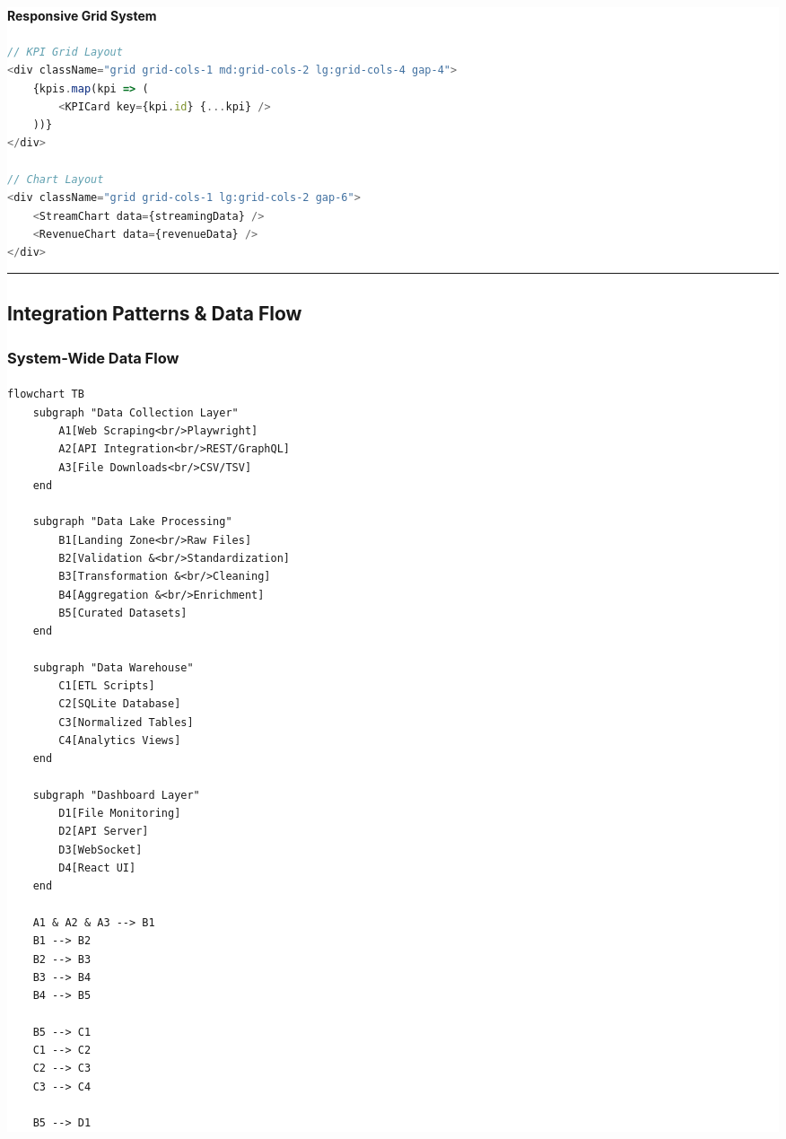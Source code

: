 #### Responsive Grid System
```typescript
// KPI Grid Layout
<div className="grid grid-cols-1 md:grid-cols-2 lg:grid-cols-4 gap-4">
    {kpis.map(kpi => (
        <KPICard key={kpi.id} {...kpi} />
    ))}
</div>

// Chart Layout
<div className="grid grid-cols-1 lg:grid-cols-2 gap-6">
    <StreamChart data={streamingData} />
    <RevenueChart data={revenueData} />
</div>
```

---

## Integration Patterns & Data Flow

### System-Wide Data Flow

```mermaid
flowchart TB
    subgraph "Data Collection Layer"
        A1[Web Scraping<br/>Playwright]
        A2[API Integration<br/>REST/GraphQL]
        A3[File Downloads<br/>CSV/TSV]
    end
    
    subgraph "Data Lake Processing"
        B1[Landing Zone<br/>Raw Files]
        B2[Validation &<br/>Standardization]
        B3[Transformation &<br/>Cleaning]
        B4[Aggregation &<br/>Enrichment]
        B5[Curated Datasets]
    end
    
    subgraph "Data Warehouse"
        C1[ETL Scripts]
        C2[SQLite Database]
        C3[Normalized Tables]
        C4[Analytics Views]
    end
    
    subgraph "Dashboard Layer"
        D1[File Monitoring]
        D2[API Server]
        D3[WebSocket]
        D4[React UI]
    end
    
    A1 & A2 & A3 --> B1
    B1 --> B2
    B2 --> B3
    B3 --> B4
    B4 --> B5
    
    B5 --> C1
    C1 --> C2
    C2 --> C3
    C3 --> C4
    
    B5 --> D1
```